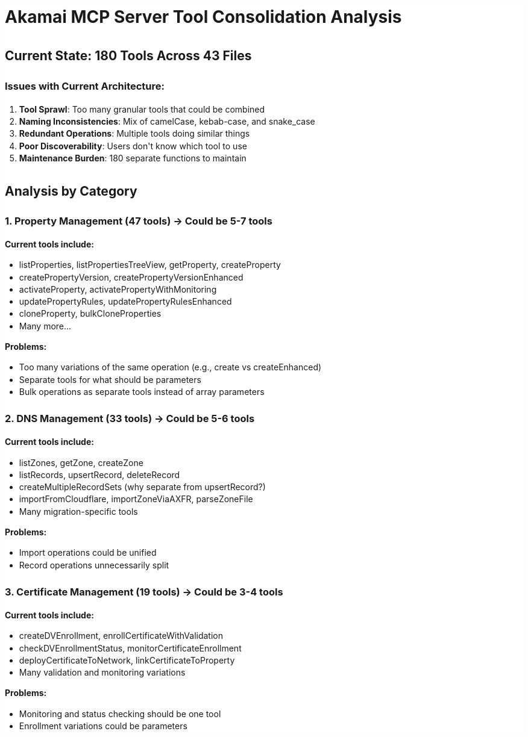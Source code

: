 # Akamai MCP Server Tool Consolidation Analysis

## Current State: 180 Tools Across 43 Files

### Issues with Current Architecture:
1. **Tool Sprawl**: Too many granular tools that could be combined
2. **Naming Inconsistencies**: Mix of camelCase, kebab-case, and snake_case
3. **Redundant Operations**: Multiple tools doing similar things
4. **Poor Discoverability**: Users don't know which tool to use
5. **Maintenance Burden**: 180 separate functions to maintain

## Analysis by Category

### 1. Property Management (47 tools) → Could be 5-7 tools
**Current tools include:**
- listProperties, listPropertiesTreeView, getProperty, createProperty
- createPropertyVersion, createPropertyVersionEnhanced
- activateProperty, activatePropertyWithMonitoring
- updatePropertyRules, updatePropertyRulesEnhanced
- cloneProperty, bulkCloneProperties
- Many more...

**Problems:**
- Too many variations of the same operation (e.g., create vs createEnhanced)
- Separate tools for what should be parameters
- Bulk operations as separate tools instead of array parameters

### 2. DNS Management (33 tools) → Could be 5-6 tools
**Current tools include:**
- listZones, getZone, createZone
- listRecords, upsertRecord, deleteRecord
- createMultipleRecordSets (why separate from upsertRecord?)
- importFromCloudflare, importZoneViaAXFR, parseZoneFile
- Many migration-specific tools

**Problems:**
- Import operations could be unified
- Record operations unnecessarily split

### 3. Certificate Management (19 tools) → Could be 3-4 tools
**Current tools include:**
- createDVEnrollment, enrollCertificateWithValidation
- checkDVEnrollmentStatus, monitorCertificateEnrollment
- deployCertificateToNetwork, linkCertificateToProperty
- Many validation and monitoring variations

**Problems:**
- Monitoring and status checking should be one tool
- Enrollment variations could be parameters
